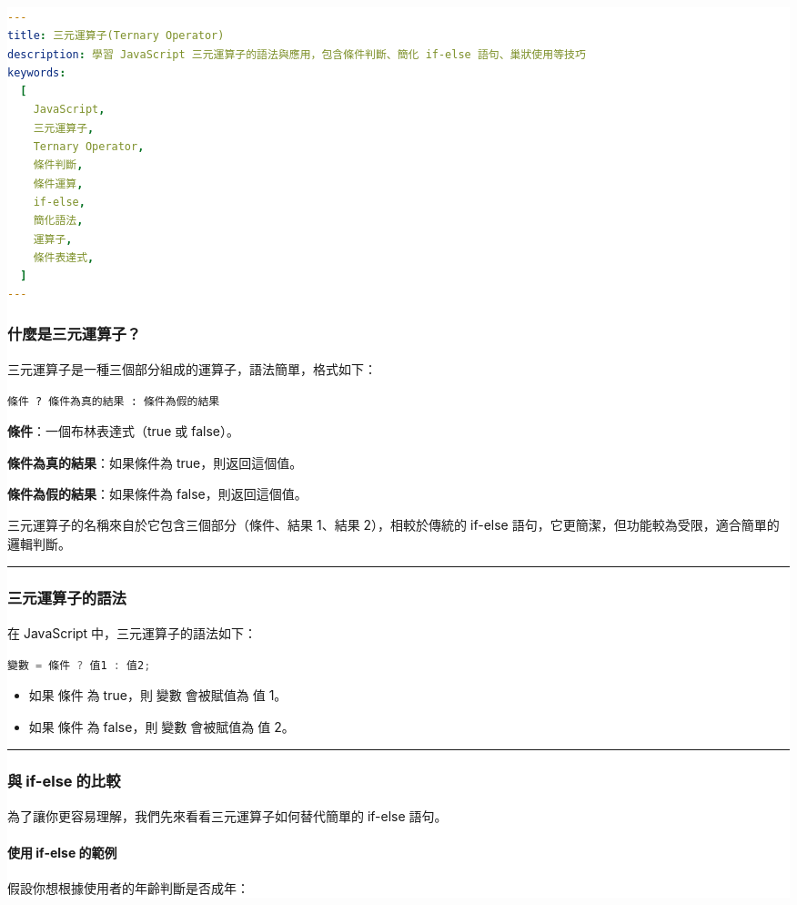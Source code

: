 ```yaml
---
title: 三元運算子(Ternary Operator)
description: 學習 JavaScript 三元運算子的語法與應用，包含條件判斷、簡化 if-else 語句、巢狀使用等技巧
keywords:
  [
    JavaScript,
    三元運算子,
    Ternary Operator,
    條件判斷,
    條件運算,
    if-else,
    簡化語法,
    運算子,
    條件表達式,
  ]
---
```


### 什麼是三元運算子？

三元運算子是一種三個部分組成的運算子，語法簡單，格式如下：

`條件 ? 條件為真的結果 : 條件為假的結果`

**條件**：一個布林表達式（true 或 false）。

**條件為真的結果**：如果條件為 true，則返回這個值。

**條件為假的結果**：如果條件為 false，則返回這個值。

三元運算子的名稱來自於它包含三個部分（條件、結果 1、結果 2），相較於傳統的 if-else 語句，它更簡潔，但功能較為受限，適合簡單的邏輯判斷。

---

### 三元運算子的語法

在 JavaScript 中，三元運算子的語法如下：

```javascript
變數 = 條件 ? 值1 : 值2;
```

- 如果 條件 為 true，則 變數 會被賦值為 值 1。

- 如果 條件 為 false，則 變數 會被賦值為 值 2。

---

### 與 if-else 的比較

為了讓你更容易理解，我們先來看看三元運算子如何替代簡單的 if-else 語句。

#### 使用 if-else 的範例

假設你想根據使用者的年齡判斷是否成年：

